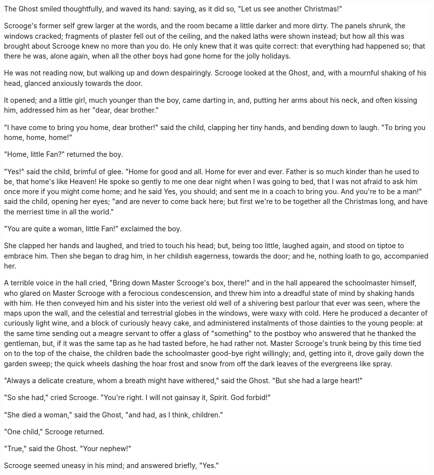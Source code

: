 The Ghost smiled thoughtfully, and waved its hand: saying, as it did so, "Let us see another Christmas!"

Scrooge's former self grew larger at the words, and the room became a little darker and more dirty. The panels shrunk, the windows cracked; fragments of plaster fell out of the ceiling, and the naked laths were shown instead; but how all this was brought about Scrooge knew no more than you do. He only knew that it was quite correct: that everything had happened so; that there he was, alone again, when all the other boys had gone home for the jolly holidays.

He was not reading now, but walking up and down despairingly. Scrooge looked at the Ghost, and, with a mournful shaking of his head, glanced anxiously towards the door.

It opened; and a little girl, much younger than the boy, came darting in, and, putting her arms about his neck, and often kissing him, addressed him as her "dear, dear brother."

"I have come to bring you home, dear brother!" said the child, clapping her tiny hands, and bending down to laugh. "To bring you home, home, home!"

"Home, little Fan?" returned the boy.

"Yes!" said the child, brimful of glee. "Home for good and all. Home for ever and ever. Father is so much kinder than he used to be, that home's like Heaven! He spoke so gently to me one dear night when I was going to bed, that I was not afraid to ask him once more if you might come home; and he said Yes, you should; and sent me in a coach to bring you. And you're to be a man!" said the child, opening her eyes; "and are never to come back here; but first we're to be together all the Christmas long, and have the merriest time in all the world."

"You are quite a woman, little Fan!" exclaimed the boy.

She clapped her hands and laughed, and tried to touch his head; but, being too little, laughed again, and stood on tiptoe to embrace him. Then she began to drag him, in her childish eagerness, towards the door; and he, nothing loath to go, accompanied her.

A terrible voice in the hall cried, "Bring down Master Scrooge's box, there!" and in the hall appeared the schoolmaster himself, who glared on Master Scrooge with a ferocious condescension, and threw him into a dreadful state of mind by shaking hands with him. He then conveyed him and his sister into the veriest old well of a shivering best parlour that ever was seen, where the maps upon the wall, and the celestial and terrestrial globes in the windows, were waxy with cold. Here he produced a decanter of curiously light wine, and a block of curiously heavy cake, and administered instalments of those dainties to the young people: at the same time sending out a meagre servant to offer a glass of "something" to the postboy who answered that he thanked the gentleman, but, if it was the same tap as he had tasted before, he had rather not. Master Scrooge's trunk being by this time tied on to the top of the chaise, the children bade the schoolmaster good-bye right willingly; and, getting into it, drove gaily down the garden sweep; the quick wheels dashing the hoar frost and snow from off the dark leaves of the evergreens like spray.

"Always a delicate creature, whom a breath might have withered," said the Ghost. "But she had a large heart!"

"So she had," cried Scrooge. "You're right. I will not gainsay it, Spirit. God forbid!"

"She died a woman," said the Ghost, "and had, as I think, children."

"One child," Scrooge returned.

"True," said the Ghost. "Your nephew!"

Scrooge seemed uneasy in his mind; and answered briefly, "Yes."
